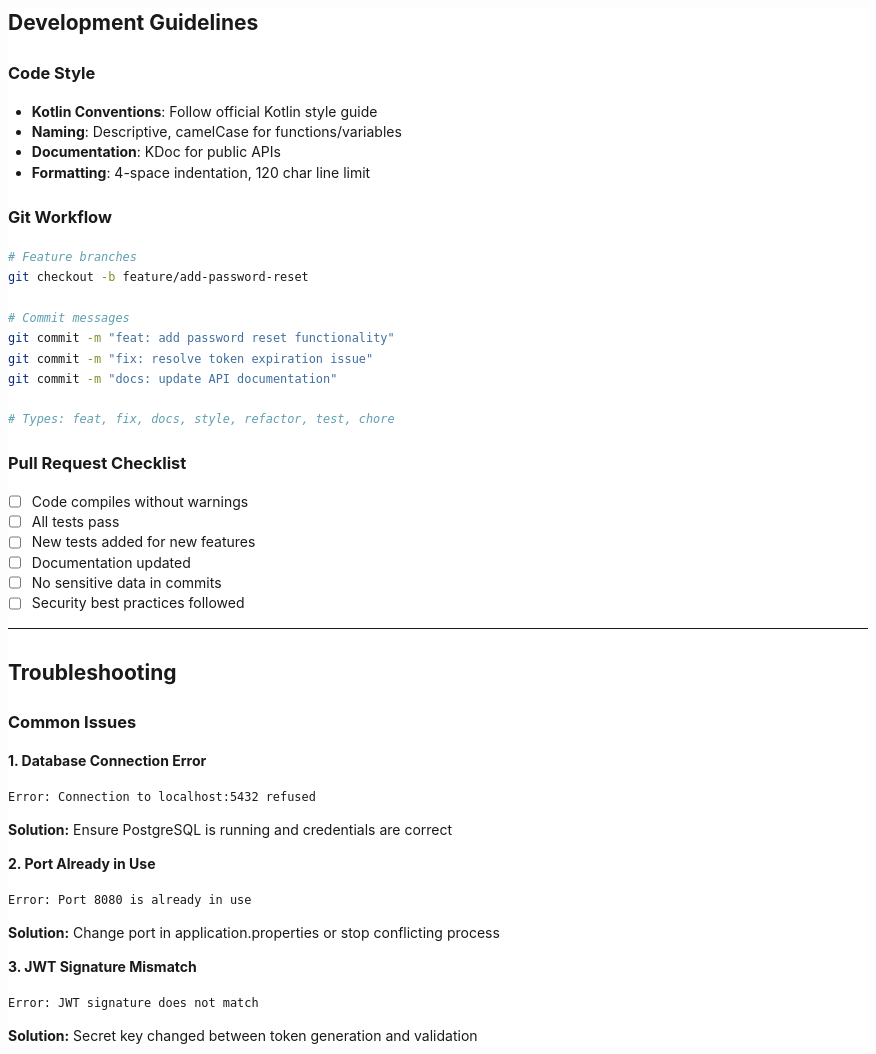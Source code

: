 
## Development Guidelines

### Code Style

- **Kotlin Conventions**: Follow official Kotlin style guide
- **Naming**: Descriptive, camelCase for functions/variables
- **Documentation**: KDoc for public APIs
- **Formatting**: 4-space indentation, 120 char line limit

### Git Workflow

```bash
# Feature branches
git checkout -b feature/add-password-reset

# Commit messages
git commit -m "feat: add password reset functionality"
git commit -m "fix: resolve token expiration issue"
git commit -m "docs: update API documentation"

# Types: feat, fix, docs, style, refactor, test, chore
```

### Pull Request Checklist

- [ ] Code compiles without warnings
- [ ] All tests pass
- [ ] New tests added for new features
- [ ] Documentation updated
- [ ] No sensitive data in commits
- [ ] Security best practices followed

---

## Troubleshooting

### Common Issues

**1. Database Connection Error**
```
Error: Connection to localhost:5432 refused
```
**Solution:** Ensure PostgreSQL is running and credentials are correct

**2. Port Already in Use**
```
Error: Port 8080 is already in use
```
**Solution:** Change port in application.properties or stop conflicting process

**3. JWT Signature Mismatch**
```
Error: JWT signature does not match
```
**Solution:** Secret key changed between token generation and validation
